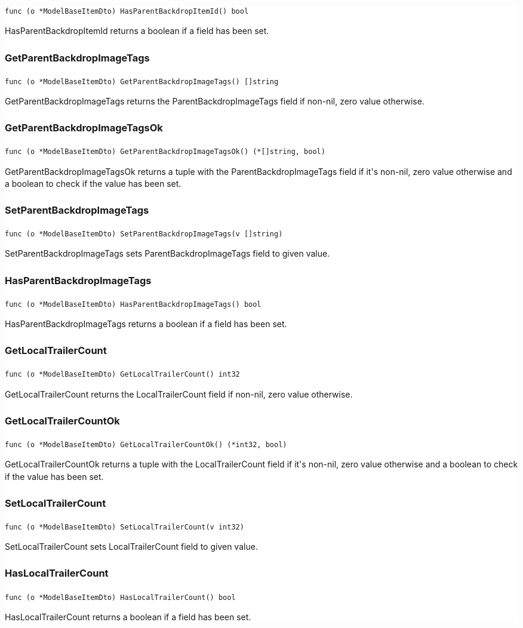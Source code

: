 `func (o *ModelBaseItemDto) HasParentBackdropItemId() bool`

HasParentBackdropItemId returns a boolean if a field has been set.

### GetParentBackdropImageTags

`func (o *ModelBaseItemDto) GetParentBackdropImageTags() []string`

GetParentBackdropImageTags returns the ParentBackdropImageTags field if non-nil, zero value otherwise.

### GetParentBackdropImageTagsOk

`func (o *ModelBaseItemDto) GetParentBackdropImageTagsOk() (*[]string, bool)`

GetParentBackdropImageTagsOk returns a tuple with the ParentBackdropImageTags field if it's non-nil, zero value otherwise
and a boolean to check if the value has been set.

### SetParentBackdropImageTags

`func (o *ModelBaseItemDto) SetParentBackdropImageTags(v []string)`

SetParentBackdropImageTags sets ParentBackdropImageTags field to given value.

### HasParentBackdropImageTags

`func (o *ModelBaseItemDto) HasParentBackdropImageTags() bool`

HasParentBackdropImageTags returns a boolean if a field has been set.

### GetLocalTrailerCount

`func (o *ModelBaseItemDto) GetLocalTrailerCount() int32`

GetLocalTrailerCount returns the LocalTrailerCount field if non-nil, zero value otherwise.

### GetLocalTrailerCountOk

`func (o *ModelBaseItemDto) GetLocalTrailerCountOk() (*int32, bool)`

GetLocalTrailerCountOk returns a tuple with the LocalTrailerCount field if it's non-nil, zero value otherwise
and a boolean to check if the value has been set.

### SetLocalTrailerCount

`func (o *ModelBaseItemDto) SetLocalTrailerCount(v int32)`

SetLocalTrailerCount sets LocalTrailerCount field to given value.

### HasLocalTrailerCount

`func (o *ModelBaseItemDto) HasLocalTrailerCount() bool`

HasLocalTrailerCount returns a boolean if a field has been set.
